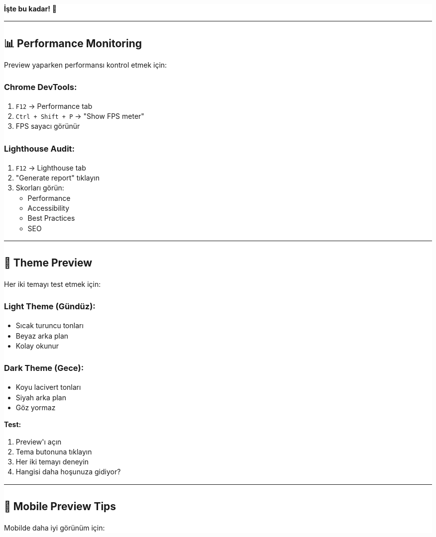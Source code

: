 **İşte bu kadar!** 🎉

---

## 📊 Performance Monitoring

Preview yaparken performansı kontrol etmek için:

### Chrome DevTools:

1. `F12` → Performance tab
2. `Ctrl + Shift + P` → "Show FPS meter"
3. FPS sayacı görünür

### Lighthouse Audit:

1. `F12` → Lighthouse tab
2. "Generate report" tıklayın
3. Skorları görün:
   - Performance
   - Accessibility
   - Best Practices
   - SEO

---

## 🎨 Theme Preview

Her iki temayı test etmek için:

### Light Theme (Gündüz):
- Sıcak turuncu tonları
- Beyaz arka plan
- Kolay okunur

### Dark Theme (Gece):
- Koyu lacivert tonları
- Siyah arka plan
- Göz yormaz

**Test:**
1. Preview'ı açın
2. Tema butonuna tıklayın
3. Her iki temayı deneyin
4. Hangisi daha hoşunuza gidiyor?

---

## 📱 Mobile Preview Tips

Mobilde daha iyi görünüm için:
